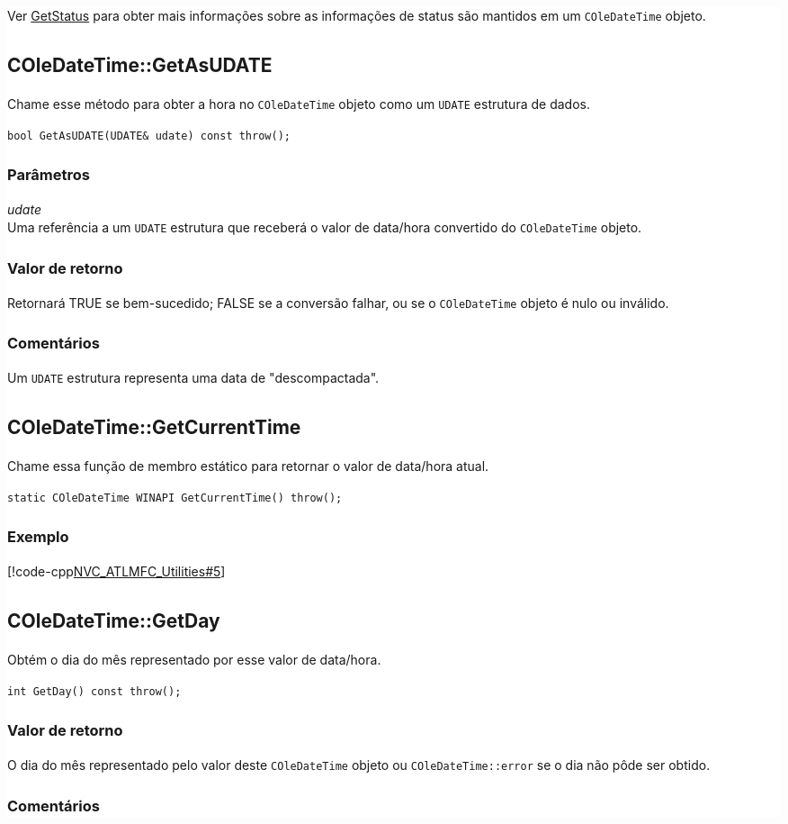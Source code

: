 Ver [GetStatus](#getstatus) para obter mais informações sobre as informações de status são mantidos em um `COleDateTime` objeto.

##  <a name="getasudate"></a>  COleDateTime::GetAsUDATE

Chame esse método para obter a hora no `COleDateTime` objeto como um `UDATE` estrutura de dados.

```
bool GetAsUDATE(UDATE& udate) const throw();
```

### <a name="parameters"></a>Parâmetros

*udate*<br/>
Uma referência a um `UDATE` estrutura que receberá o valor de data/hora convertido do `COleDateTime` objeto.

### <a name="return-value"></a>Valor de retorno

Retornará TRUE se bem-sucedido; FALSE se a conversão falhar, ou se o `COleDateTime` objeto é nulo ou inválido.

### <a name="remarks"></a>Comentários

Um `UDATE` estrutura representa uma data de "descompactada".

##  <a name="getcurrenttime"></a>  COleDateTime::GetCurrentTime

Chame essa função de membro estático para retornar o valor de data/hora atual.

```
static COleDateTime WINAPI GetCurrentTime() throw();
```

### <a name="example"></a>Exemplo

[!code-cpp[NVC_ATLMFC_Utilities#5](../../atl-mfc-shared/codesnippet/cpp/coledatetime-class_7.cpp)]

##  <a name="getday"></a>  COleDateTime::GetDay

Obtém o dia do mês representado por esse valor de data/hora.

```
int GetDay() const throw();
```

### <a name="return-value"></a>Valor de retorno

O dia do mês representado pelo valor deste `COleDateTime` objeto ou `COleDateTime::error` se o dia não pôde ser obtido.

### <a name="remarks"></a>Comentários
